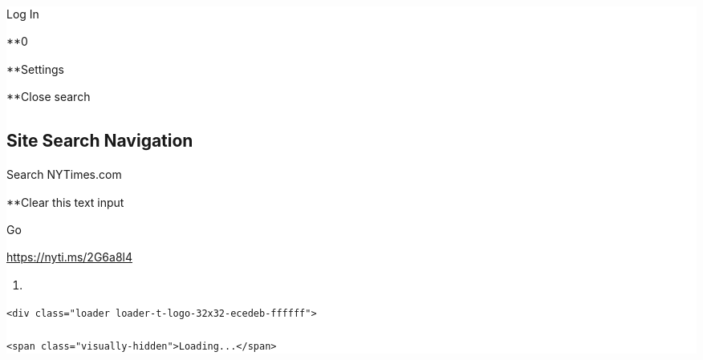 <div class="ad sharetools-inline-article-ad hidden nocontent robots-nocontent">

</div>

</div>

<div class="user-tools-button-group button-group">

Log In

**<span class="button-text">0</span>

**<span class="button-text">Settings</span>

</div>

</div>

</div>

<div class="search-flyout-panel flyout-panel">

**<span class="visually-hidden">Close search</span>

## Site Search Navigation

<div class="control">

<div class="label-container visually-hidden">

Search NYTimes.com

</div>

<div class="field-container">

**<span id="clear-search-input" class="visually-hidden">Clear this text
input</span>

<div class="auto-suggest" style="display: none;">

</div>

Go

</div>

</div>

</div>

<div id="notification-modals" class="notification-modals">

</div>

<span class="story-short-url"><https://nyti.ms/2G6a8l4></span>

<div class="nocontent robots-nocontent">

1.  
    
    <div class="loader loader-t-logo-32x32-ecedeb-ffffff">
    
    <span class="visually-hidden">Loading...</span>
    